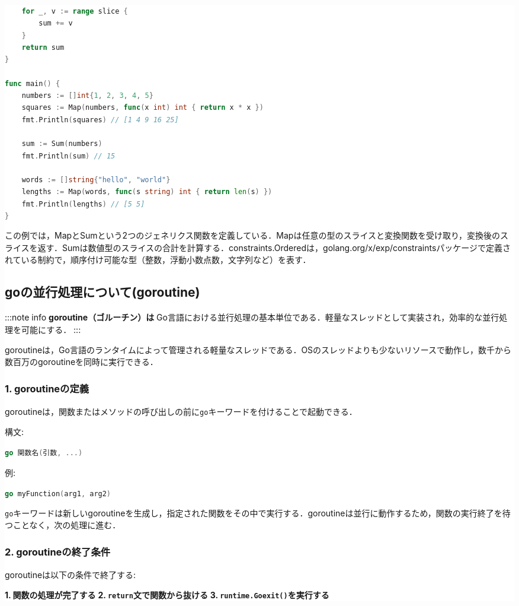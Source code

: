 ```go
    for _, v := range slice {
        sum += v
    }
    return sum
}

func main() {
    numbers := []int{1, 2, 3, 4, 5}
    squares := Map(numbers, func(x int) int { return x * x })
    fmt.Println(squares) // [1 4 9 16 25]

    sum := Sum(numbers)
    fmt.Println(sum) // 15

    words := []string{"hello", "world"}
    lengths := Map(words, func(s string) int { return len(s) })
    fmt.Println(lengths) // [5 5]
}
```
この例では，MapとSumという2つのジェネリクス関数を定義している．Mapは任意の型のスライスと変換関数を受け取り，変換後のスライスを返す．Sumは数値型のスライスの合計を計算する．constraints.Orderedは，golang.org/x/exp/constraintsパッケージで定義されている制約で，順序付け可能な型（整数，浮動小数点数，文字列など）を表す．


## goの並行処理について(goroutine)

:::note info
**goroutine（ゴルーチン）は**
Go言語における並行処理の基本単位である．軽量なスレッドとして実装され，効率的な並行処理を可能にする．
:::

goroutineは，Go言語のランタイムによって管理される軽量なスレッドである．OSのスレッドよりも少ないリソースで動作し，数千から数百万のgoroutineを同時に実行できる．

### 1. goroutineの定義
goroutineは，関数またはメソッドの呼び出しの前に`go`キーワードを付けることで起動できる．

構文:
```go
go 関数名(引数, ...)
```
例:
```go
go myFunction(arg1, arg2)
```
`go`キーワードは新しいgoroutineを生成し，指定された関数をその中で実行する．goroutineは並行に動作するため，関数の実行終了を待つことなく，次の処理に進む．

### 2. goroutineの終了条件

goroutineは以下の条件で終了する:

**1. 関数の処理が完了する**
**2. `return`文で関数から抜ける**
**3. `runtime.Goexit()`を実行する**
